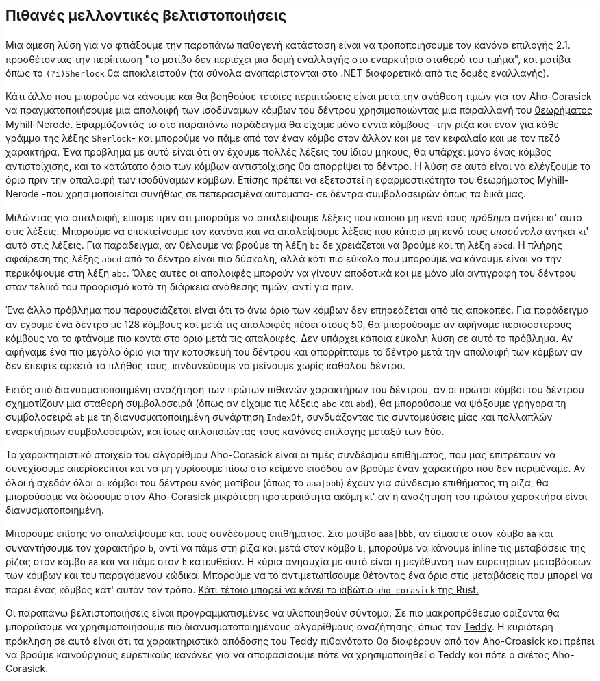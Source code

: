 ## Πιθανές μελλοντικές βελτιστοποιήσεις

Μια άμεση λύση για να φτιάξουμε την παραπάνω παθογενή κατάσταση είναι να τροποποιήσουμε τον κανόνα επιλογής 2.1. προσθέτοντας την περίπτωση "το μοτίβο δεν περιέχει μια δομή εναλλαγής στο εναρκτήριο σταθερό του τμήμα", και μοτίβα όπως το `(?i)Sherlock` θα αποκλειστούν (τα σύνολα αναπαρίστανται στο .NET διαφορετικά από τις δομές εναλλαγής).

Κάτι άλλο που μπορούμε να κάνουμε και θα βοηθούσε τέτοιες περιπτώσεις είναι μετά την ανάθεση τιμών για τον Aho-Corasick να πραγματοποιήσουμε μια απαλοιφή των ισοδύναμων κόμβων του δέντρου χρησιμοποιώντας μια παραλλαγή του [θεωρήματος Myhill-Nerode](https://www.geeksforgeeks.org/minimization-of-dfa-using-myhill-nerode-theorem/). Εφαρμόζοντάς το στο παραπάνω παράδειγμα θα είχαμε μόνο εννιά κόμβους -την ρίζα και έναν για κάθε γράμμα της λέξης `Sherlock`- και μπορούμε να πάμε από τον έναν κόμβο στον άλλον και με τον κεφαλαίο και με τον πεζό χαρακτήρα. Ένα πρόβλημα με αυτό είναι ότι αν έχουμε πολλές λέξεις του ίδιου μήκους, θα υπάρχει μόνο ένας κόμβος αντιστοίχισης, και το κατώτατο όριο των κόμβων αντιστοίχισης θα απορρίψει το δέντρο. Η λύση σε αυτό είναι να ελέγξουμε το όριο πριν την απαλοιφή των ισοδύναμων κόμβων. Επίσης πρέπει να εξεταστεί η εφαρμοστικότητα του θεωρήματος Myhill-Nerode -που χρησιμοποιείται συνήθως σε πεπερασμένα αυτόματα- σε δέντρα συμβολοσειρών όπως τα δικά μας.

Μιλώντας για απαλοιφή, είπαμε πριν ότι μπορούμε να απαλείψουμε λέξεις που κάποιο μη κενό τους _πρόθημα_ ανήκει κι' αυτό στις λέξεις. Μπορούμε να επεκτείνουμε τον κανόνα και να απαλείψουμε λέξεις που κάποιο μη κενό τους _υποσύνολο_ ανήκει κι' αυτό στις λέξεις. Για παράδειγμα, αν θέλουμε να βρούμε τη λέξη `bc` δε χρειάζεται να βρούμε και τη λέξη `abcd`. Η πλήρης αφαίρεση της λέξης `abcd` από το δέντρο είναι πιο δύσκολη, αλλά κάτι πιο εύκολο που μπορούμε να κάνουμε είναι να την περικόψουμε στη λέξη `abc`. Όλες αυτές οι απαλοιφές μπορούν να γίνουν αποδοτικά και με μόνο μία αντιγραφή του δέντρου στον τελικό του προορισμό κατά τη διάρκεια ανάθεσης τιμών, αντί για πριν.

Ένα άλλο πρόβλημα που παρουσιάζεται είναι ότι το άνω όριο των κόμβων δεν επηρεάζεται από τις αποκοπές. Για παράδειγμα αν έχουμε ένα δέντρο με 128 κόμβους και μετά τις απαλοιφές πέσει στους 50, θα μπορούσαμε αν αφήναμε περισσότερους κόμβους να το φτάναμε πιο κοντά στο όριο μετά τις απαλοιφές. Δεν υπάρχει κάποια εύκολη λύση σε αυτό το πρόβλημα. Αν αφήναμε ένα πιο μεγάλο όριο για την κατασκευή του δέντρου και απορρίπταμε το δέντρο μετά την απαλοιφή των κόμβων αν δεν έπεφτε αρκετά το πλήθος τους, κινδυνεύουμε να μείνουμε χωρίς καθόλου δέντρο.

Εκτός από διανυσματοποιημένη αναζήτηση των πρώτων πιθανών χαρακτήρων του δέντρου, αν οι πρώτοι κόμβοι του δέντρου σχηματίζουν μια σταθερή συμβολοσειρά (όπως αν είχαμε τις λέξεις `abc` και `abd`), θα μπορούσαμε να ψάξουμε γρήγορα τη συμβολοσειρά `ab` με τη διανυσματοποιημένη συνάρτηση `IndexOf`, συνδυάζοντας τις συντομεύσεις μίας και πολλαπλών εναρκτήριων συμβολοσειρών, και ίσως απλοποιώντας τους κανόνες επιλογής μεταξύ των δύο.

Το χαρακτηριστικό στοιχείο του αλγορίθμου Aho-Corasick είναι οι τιμές συνδέσμου επιθήματος, που μας επιτρέπουν να συνεχίσουμε απερίσκεπτοι και να μη γυρίσουμε πίσω στο κείμενο εισόδου αν βρούμε έναν χαρακτήρα που δεν περιμέναμε. Αν όλοι ή σχεδόν όλοι οι κόμβοι του δέντρου ενός μοτίβου (όπως το `aaa|bbb`) έχουν για σύνδεσμο επιθήματος τη ρίζα, θα μπορούσαμε να δώσουμε στον Aho-Corasick μικρότερη προτεραιότητα ακόμη κι' αν η αναζήτηση του πρώτου χαρακτήρα είναι διανυσματοποιημένη.

Μπορούμε επίσης να απαλείψουμε και τους συνδέσμους επιθήματος. Στο μοτίβο `aaa|bbb`, αν είμαστε στον κόμβο `aa` και συναντήσουμε τον χαρακτήρα `b`, αντί να πάμε στη ρίζα και μετά στον κόμβο `b`, μπορούμε να κάνουμε inline τις μεταβάσεις της ρίζας στον κόμβο `aa` και να πάμε στον `b` κατευθείαν. Η κύρια ανησυχία με αυτό είναι η μεγέθυνση των ευρετηρίων μεταβάσεων των κόμβων και του παραγόμενου κώδικα. Μπορούμε να το αντιμετωπίσουμε θέτοντας ένα όριο στις μεταβάσεις που μπορεί να πάρει ένας κόμβος κατ' αυτόν τον τρόπο. [Κάτι τέτοιο μπορεί να κάνει το κιβώτιο `aho-corasick` της Rust.](https://docs.rs/aho-corasick/latest/aho_corasick/struct.AhoCorasickBuilder.html#method.dfa)

Οι παραπάνω βελτιστοποιήσεις είναι προγραμματισμένες να υλοποιηθούν σύντομα. Σε πιο μακροπρόθεσμο ορίζοντα θα μπορούσαμε να χρησιμοποιήσουμε πιο διανυσματοποιημένους αλγορίθμους αναζήτησης, όπως τον [Teddy](https://github.com/jneem/teddy). Η κυριότερη πρόκληση σε αυτό είναι ότι τα χαρακτηριστικά απόδοσης του Teddy πιθανότατα θα διαφέρουν από τον Aho-Croasick και πρέπει να βρούμε καινούργιους ευρετικούς κανόνες για να αποφασίσουμε πότε να χρησιμοποιηθεί ο Teddy και πότε ο σκέτος Aho-Corasick.
